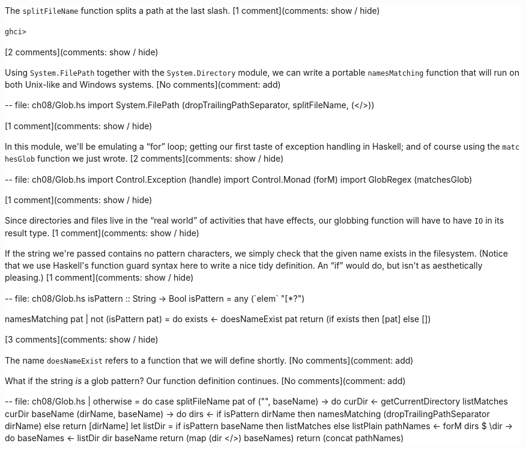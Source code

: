 The `splitFileName` function splits a path at the last slash. [1 comment](comments: show / hide)

    ghci> 

[2 comments](comments: show / hide)

Using `System.FilePath` together with the `System.Directory` module, we can write a portable `namesMatching` function that will run on both Unix-like and Windows systems. [No comments](comment: add)

\-- file: ch08/Glob.hs
import System.FilePath (dropTrailingPathSeparator, splitFileName, (</>))

[1 comment](comments: show / hide)

In this module, we'll be emulating a “for” loop; getting our first taste of exception handling in Haskell; and of course using the `matchesGlob` function we just wrote. [2 comments](comments: show / hide)

\-- file: ch08/Glob.hs
import Control.Exception (handle)
import Control.Monad (forM)
import GlobRegex (matchesGlob)

[1 comment](comments: show / hide)

Since directories and files live in the “real world” of activities that have effects, our globbing function will have to have `IO` in its result type. [1 comment](comments: show / hide)

If the string we're passed contains no pattern characters, we simply check that the given name exists in the filesystem. (Notice that we use Haskell's function guard syntax here to write a nice tidy definition. An “if” would do, but isn't as aesthetically pleasing.) [1 comment](comments: show / hide)

\-- file: ch08/Glob.hs
isPattern :: String -> Bool
isPattern = any (\`elem\` "\[\*?")

namesMatching pat
  | not (isPattern pat) = do
    exists <- doesNameExist pat
    return (if exists then \[pat\] else \[\])

[3 comments](comments: show / hide)

The name `doesNameExist` refers to a function that we will define shortly. [No comments](comment: add)

What if the string _is_ a glob pattern? Our function definition continues. [No comments](comment: add)

\-- file: ch08/Glob.hs
  | otherwise = do
    case splitFileName pat of
      ("", baseName) -> do
          curDir <- getCurrentDirectory
          listMatches curDir baseName
      (dirName, baseName) -> do
          dirs <- if isPattern dirName
                  then namesMatching (dropTrailingPathSeparator dirName)
                  else return \[dirName\]
          let listDir = if isPattern baseName
                        then listMatches
                        else listPlain
          pathNames <- forM dirs $ \\dir -> do
                           baseNames <- listDir dir baseName
                           return (map (dir </>) baseNames)
          return (concat pathNames)
